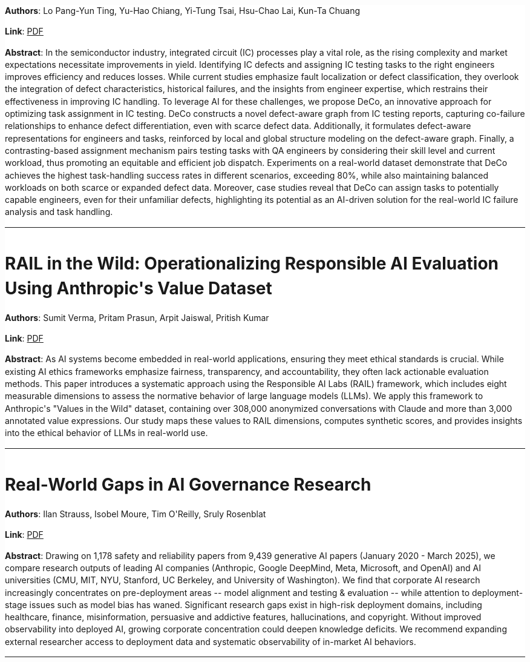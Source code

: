 **Authors**: Lo Pang-Yun Ting, Yu-Hao Chiang, Yi-Tung Tsai, Hsu-Chao Lai, Kun-Ta Chuang  

**Link**: [PDF](https://arxiv.org/pdf/2505.00278)  

**Abstract**: In the semiconductor industry, integrated circuit (IC) processes play a vital role, as the rising complexity and market expectations necessitate improvements in yield. Identifying IC defects and assigning IC testing tasks to the right engineers improves efficiency and reduces losses. While current studies emphasize fault localization or defect classification, they overlook the integration of defect characteristics, historical failures, and the insights from engineer expertise, which restrains their effectiveness in improving IC handling. To leverage AI for these challenges, we propose DeCo, an innovative approach for optimizing task assignment in IC testing. DeCo constructs a novel defect-aware graph from IC testing reports, capturing co-failure relationships to enhance defect differentiation, even with scarce defect data. Additionally, it formulates defect-aware representations for engineers and tasks, reinforced by local and global structure modeling on the defect-aware graph. Finally, a contrasting-based assignment mechanism pairs testing tasks with QA engineers by considering their skill level and current workload, thus promoting an equitable and efficient job dispatch. Experiments on a real-world dataset demonstrate that DeCo achieves the highest task-handling success rates in different scenarios, exceeding 80\%, while also maintaining balanced workloads on both scarce or expanded defect data. Moreover, case studies reveal that DeCo can assign tasks to potentially capable engineers, even for their unfamiliar defects, highlighting its potential as an AI-driven solution for the real-world IC failure analysis and task handling. 

---
# RAIL in the Wild: Operationalizing Responsible AI Evaluation Using Anthropic's Value Dataset 

**Authors**: Sumit Verma, Pritam Prasun, Arpit Jaiswal, Pritish Kumar  

**Link**: [PDF](https://arxiv.org/pdf/2505.00204)  

**Abstract**: As AI systems become embedded in real-world applications, ensuring they meet ethical standards is crucial. While existing AI ethics frameworks emphasize fairness, transparency, and accountability, they often lack actionable evaluation methods. This paper introduces a systematic approach using the Responsible AI Labs (RAIL) framework, which includes eight measurable dimensions to assess the normative behavior of large language models (LLMs). We apply this framework to Anthropic's "Values in the Wild" dataset, containing over 308,000 anonymized conversations with Claude and more than 3,000 annotated value expressions. Our study maps these values to RAIL dimensions, computes synthetic scores, and provides insights into the ethical behavior of LLMs in real-world use. 

---
# Real-World Gaps in AI Governance Research 

**Authors**: Ilan Strauss, Isobel Moure, Tim O'Reilly, Sruly Rosenblat  

**Link**: [PDF](https://arxiv.org/pdf/2505.00174)  

**Abstract**: Drawing on 1,178 safety and reliability papers from 9,439 generative AI papers (January 2020 - March 2025), we compare research outputs of leading AI companies (Anthropic, Google DeepMind, Meta, Microsoft, and OpenAI) and AI universities (CMU, MIT, NYU, Stanford, UC Berkeley, and University of Washington). We find that corporate AI research increasingly concentrates on pre-deployment areas -- model alignment and testing & evaluation -- while attention to deployment-stage issues such as model bias has waned. Significant research gaps exist in high-risk deployment domains, including healthcare, finance, misinformation, persuasive and addictive features, hallucinations, and copyright. Without improved observability into deployed AI, growing corporate concentration could deepen knowledge deficits. We recommend expanding external researcher access to deployment data and systematic observability of in-market AI behaviors. 

---